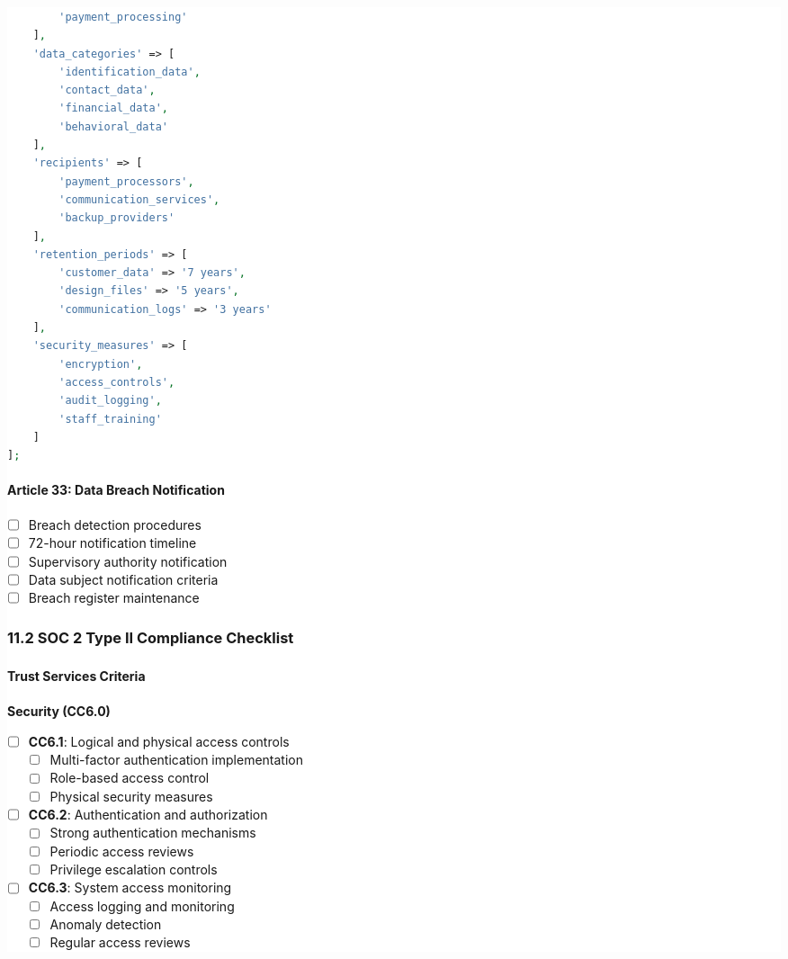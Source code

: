 ```php
        'payment_processing'
    ],
    'data_categories' => [
        'identification_data',
        'contact_data',
        'financial_data',
        'behavioral_data'
    ],
    'recipients' => [
        'payment_processors',
        'communication_services',
        'backup_providers'
    ],
    'retention_periods' => [
        'customer_data' => '7 years',
        'design_files' => '5 years',
        'communication_logs' => '3 years'
    ],
    'security_measures' => [
        'encryption',
        'access_controls',
        'audit_logging',
        'staff_training'
    ]
];
```

#### Article 33: Data Breach Notification
- [ ] Breach detection procedures
- [ ] 72-hour notification timeline
- [ ] Supervisory authority notification
- [ ] Data subject notification criteria
- [ ] Breach register maintenance

### 11.2 SOC 2 Type II Compliance Checklist

#### Trust Services Criteria

**Security (CC6.0)**
- [ ] **CC6.1**: Logical and physical access controls
  - [ ] Multi-factor authentication implementation
  - [ ] Role-based access control
  - [ ] Physical security measures

- [ ] **CC6.2**: Authentication and authorization
  - [ ] Strong authentication mechanisms
  - [ ] Periodic access reviews
  - [ ] Privilege escalation controls

- [ ] **CC6.3**: System access monitoring
  - [ ] Access logging and monitoring
  - [ ] Anomaly detection
  - [ ] Regular access reviews
